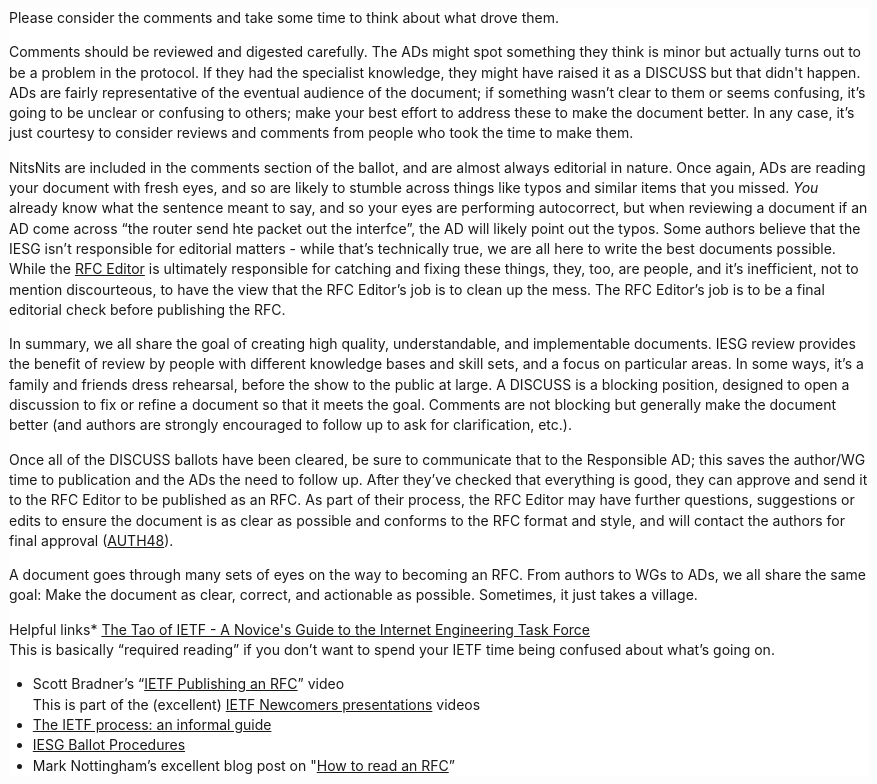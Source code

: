 Please consider the comments and take some time to think about what drove them.

Comments should be reviewed and digested carefully. The ADs might spot something they think is minor but actually turns out to be a problem in the protocol. If they had the specialist knowledge, they might have raised it as a DISCUSS but that didn't happen. ADs are fairly representative of the eventual audience of the document; if something wasn’t clear to them or seems confusing, it’s going to be unclear or confusing to others; make your best effort to address these to make the document better. In any case, it’s just courtesy to consider reviews and comments from people who took the time to make them.

NitsNits are included in the comments section of the ballot, and are almost always editorial in nature. Once again, ADs are reading your document with fresh eyes, and so are likely to stumble across things like typos and similar items that you missed. *You* already know what the sentence meant to say, and so your eyes are performing autocorrect, but when reviewing a document if an AD come across “the router send hte packet out the interfce”, the AD will likely point out the typos. Some authors believe that the IESG isn’t responsible for editorial matters - while that’s technically true, we are all here to write the best documents possible. While the [RFC Editor](https://www.rfc-editor.org/) is ultimately responsible for catching and fixing these things, they, too, are people, and it’s inefficient, not to mention discourteous, to have the view that the RFC Editor’s job is to clean up the mess. The RFC Editor’s job is to be a final editorial check before publishing the RFC.

In summary, we all share the goal of creating high quality, understandable, and implementable documents. IESG review provides the benefit of review by people with different knowledge bases and skill sets, and a focus on particular areas. In some ways, it’s a family and friends dress rehearsal, before the show to the public at large. A DISCUSS is a blocking position, designed to open a discussion to fix or refine a document so that it meets the goal. Comments are not blocking but generally make the document better (and authors are strongly encouraged to follow up to ask for clarification, etc.).

Once all of the DISCUSS ballots have been cleared, be sure to communicate that to the Responsible AD; this saves the author/WG time to publication and the ADs the need to follow up. After they’ve checked that everything is good, they can approve and send it to the RFC Editor to be published as an RFC. As part of their process, the RFC Editor may have further questions, suggestions or edits to ensure the document is as clear as possible and conforms to the RFC format and style, and will contact the authors for final approval ([AUTH48](https://www.rfc-editor.org/pubprocess/auth48/)).

A document goes through many sets of eyes on the way to becoming an RFC. From authors to WGs to ADs, we all share the same goal: Make the document as clear, correct, and actionable as possible. Sometimes, it just takes a village.

Helpful links* [The Tao of IETF - A Novice's Guide to the Internet Engineering Task Force](https://www.ietf.org/about/participate/tao/)  
This is basically “required reading” if you don’t want to spend your IETF time being confused about what’s going on.
* Scott Bradner’s “[IETF Publishing an RFC](https://youtu.be/j3Toe4P9Pa8?list=PLC86T-6ZTP5hXPJ-n4mwJbZ0BHaNlhTMA)” video  
This is part of the (excellent) [IETF Newcomers presentations](https://www.youtube.com/playlist?list=PLC86T-6ZTP5hXPJ-n4mwJbZ0BHaNlhTMA) videos
* [The IETF process: an informal guide](https://www.ietf.org/standards/process/informal/)
* [IESG Ballot Procedures](https://www.ietf.org/standards/process/iesg-ballots/)
* Mark Nottingham’s excellent blog post on "[How to read an RFC](/blog/how-read-rfc/)”
